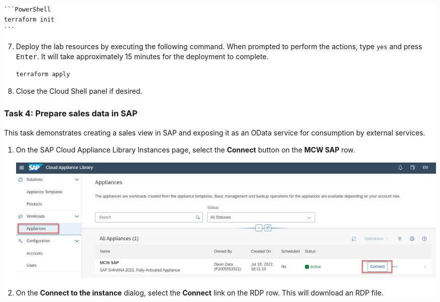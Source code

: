     ```PowerShell
    terraform init
    ```

7. Deploy the lab resources by executing the following command. When prompted to perform the actions, type `yes` and press <kbd>Enter</kbd>. It will take approximately 15 minutes for the deployment to complete.

    ```PowerShell
    terraform apply
    ```

8. Close the Cloud Shell panel if desired.

### Task 4: Prepare sales data in SAP

This task demonstrates creating a sales view in SAP and exposing it as an OData service for consumption by external services.

1. On the SAP Cloud Appliance Library Instances page, select the **Connect** button on the **MCW SAP** row.

    ![The SAP CAL instances listing displays with the Connect button highlighted next to the MCW SAP item.](media/sapcal_instancerowconnect.png "Connect to SAP Instance")

2. On the **Connect to the instance** dialog, select the **Connect** link on the RDP row. This will download an RDP file.
